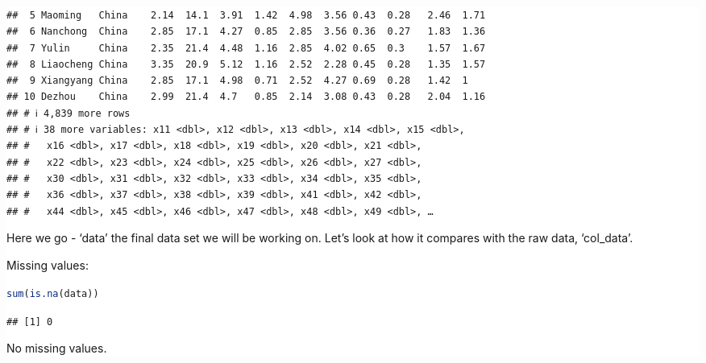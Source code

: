     ##  5 Maoming   China    2.14  14.1  3.91  1.42  4.98  3.56 0.43  0.28   2.46  1.71
    ##  6 Nanchong  China    2.85  17.1  4.27  0.85  2.85  3.56 0.36  0.27   1.83  1.36
    ##  7 Yulin     China    2.35  21.4  4.48  1.16  2.85  4.02 0.65  0.3    1.57  1.67
    ##  8 Liaocheng China    3.35  20.9  5.12  1.16  2.52  2.28 0.45  0.28   1.35  1.57
    ##  9 Xiangyang China    2.85  17.1  4.98  0.71  2.52  4.27 0.69  0.28   1.42  1   
    ## 10 Dezhou    China    2.99  21.4  4.7   0.85  2.14  3.08 0.43  0.28   2.04  1.16
    ## # ℹ 4,839 more rows
    ## # ℹ 38 more variables: x11 <dbl>, x12 <dbl>, x13 <dbl>, x14 <dbl>, x15 <dbl>,
    ## #   x16 <dbl>, x17 <dbl>, x18 <dbl>, x19 <dbl>, x20 <dbl>, x21 <dbl>,
    ## #   x22 <dbl>, x23 <dbl>, x24 <dbl>, x25 <dbl>, x26 <dbl>, x27 <dbl>,
    ## #   x30 <dbl>, x31 <dbl>, x32 <dbl>, x33 <dbl>, x34 <dbl>, x35 <dbl>,
    ## #   x36 <dbl>, x37 <dbl>, x38 <dbl>, x39 <dbl>, x41 <dbl>, x42 <dbl>,
    ## #   x44 <dbl>, x45 <dbl>, x46 <dbl>, x47 <dbl>, x48 <dbl>, x49 <dbl>, …

Here we go - ‘data’ the final data set we will be working on. Let’s look
at how it compares with the raw data, ‘col_data’.

Missing values:

``` r
sum(is.na(data))
```

    ## [1] 0

No missing values.
